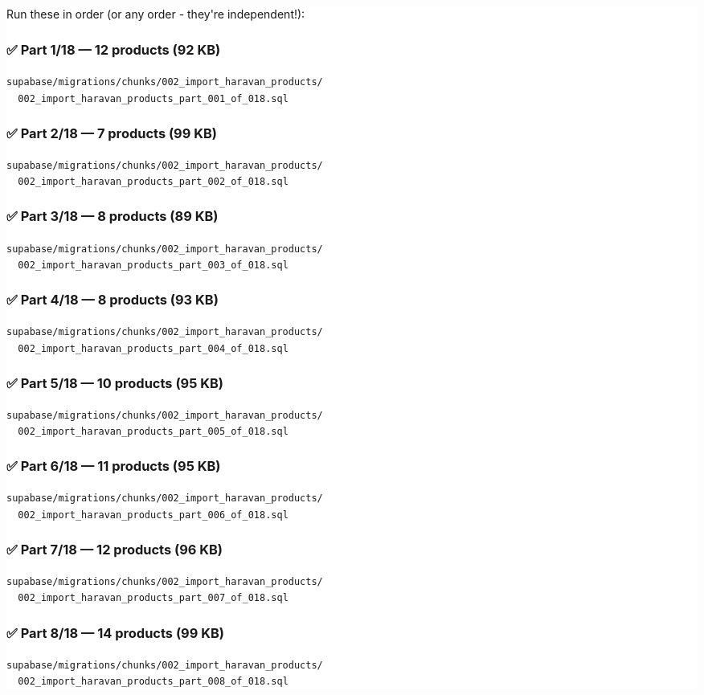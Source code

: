 Run these in order (or any order - they're independent!):

### ✅ Part 1/18 — 12 products (92 KB)

```
supabase/migrations/chunks/002_import_haravan_products/
  002_import_haravan_products_part_001_of_018.sql
```

### ✅ Part 2/18 — 7 products (99 KB)

```
supabase/migrations/chunks/002_import_haravan_products/
  002_import_haravan_products_part_002_of_018.sql
```

### ✅ Part 3/18 — 8 products (89 KB)

```
supabase/migrations/chunks/002_import_haravan_products/
  002_import_haravan_products_part_003_of_018.sql
```

### ✅ Part 4/18 — 8 products (93 KB)

```
supabase/migrations/chunks/002_import_haravan_products/
  002_import_haravan_products_part_004_of_018.sql
```

### ✅ Part 5/18 — 10 products (95 KB)

```
supabase/migrations/chunks/002_import_haravan_products/
  002_import_haravan_products_part_005_of_018.sql
```

### ✅ Part 6/18 — 11 products (95 KB)

```
supabase/migrations/chunks/002_import_haravan_products/
  002_import_haravan_products_part_006_of_018.sql
```

### ✅ Part 7/18 — 12 products (96 KB)

```
supabase/migrations/chunks/002_import_haravan_products/
  002_import_haravan_products_part_007_of_018.sql
```

### ✅ Part 8/18 — 14 products (99 KB)

```
supabase/migrations/chunks/002_import_haravan_products/
  002_import_haravan_products_part_008_of_018.sql
```
